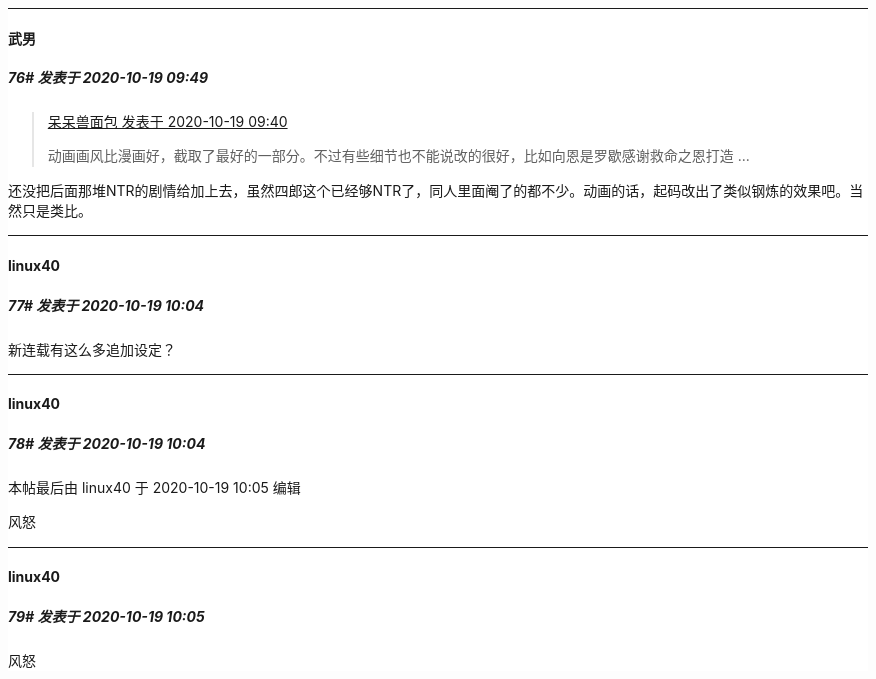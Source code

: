 


*****

####  武男  
##### 76#       发表于 2020-10-19 09:49



<blockquote><a href="httphttps://bbs.saraba1st.com/2b/forum.php?mod=redirect&amp;goto=findpost&amp;pid=49086236&amp;ptid=1965645" target="_blank">呆呆兽面包 发表于 2020-10-19 09:40</a>

动画画风比漫画好，截取了最好的一部分。不过有些细节也不能说改的很好，比如向恩是罗歇感谢救命之恩打造 ...</blockquote>
还没把后面那堆NTR的剧情给加上去，虽然四郎这个已经够NTR了，同人里面阉了的都不少。动画的话，起码改出了类似钢炼的效果吧。当然只是类比。







*****

####  linux40  
##### 77#       发表于 2020-10-19 10:04




新连载有这么多追加设定？







*****

####  linux40  
##### 78#       发表于 2020-10-19 10:04



 本帖最后由 linux40 于 2020-10-19 10:05 编辑 

风怒







*****

####  linux40  
##### 79#       发表于 2020-10-19 10:05




风怒





